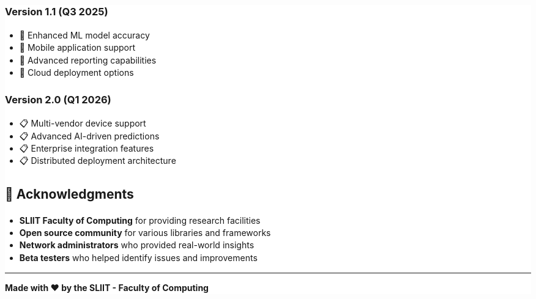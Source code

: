 ### Version 1.1 (Q3 2025)
- 🔄 Enhanced ML model accuracy
- 🔄 Mobile application support
- 🔄 Advanced reporting capabilities
- 🔄 Cloud deployment options

### Version 2.0 (Q1 2026)
- 📋 Multi-vendor device support
- 📋 Advanced AI-driven predictions
- 📋 Enterprise integration features
- 📋 Distributed deployment architecture

## 🙏 Acknowledgments

- **SLIIT Faculty of Computing** for providing research facilities
- **Open source community** for various libraries and frameworks
- **Network administrators** who provided real-world insights
- **Beta testers** who helped identify issues and improvements

---

**Made with ❤️ by the SLIIT - Faculty of Computing**
